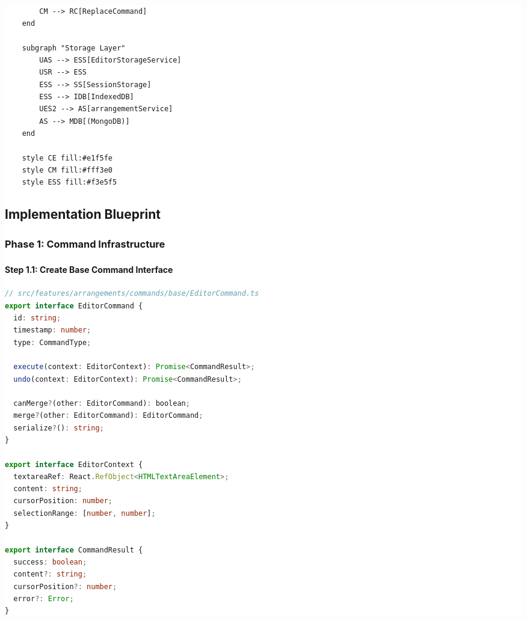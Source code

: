 ```mermaid
        CM --> RC[ReplaceCommand]
    end
    
    subgraph "Storage Layer"
        UAS --> ESS[EditorStorageService]
        USR --> ESS
        ESS --> SS[SessionStorage]
        ESS --> IDB[IndexedDB]
        UES2 --> AS[arrangementService]
        AS --> MDB[(MongoDB)]
    end
    
    style CE fill:#e1f5fe
    style CM fill:#fff3e0
    style ESS fill:#f3e5f5
```

## Implementation Blueprint

### Phase 1: Command Infrastructure

#### Step 1.1: Create Base Command Interface
```typescript
// src/features/arrangements/commands/base/EditorCommand.ts
export interface EditorCommand {
  id: string;
  timestamp: number;
  type: CommandType;
  
  execute(context: EditorContext): Promise<CommandResult>;
  undo(context: EditorContext): Promise<CommandResult>;
  
  canMerge?(other: EditorCommand): boolean;
  merge?(other: EditorCommand): EditorCommand;
  serialize?(): string;
}

export interface EditorContext {
  textareaRef: React.RefObject<HTMLTextAreaElement>;
  content: string;
  cursorPosition: number;
  selectionRange: [number, number];
}

export interface CommandResult {
  success: boolean;
  content?: string;
  cursorPosition?: number;
  error?: Error;
}
```
